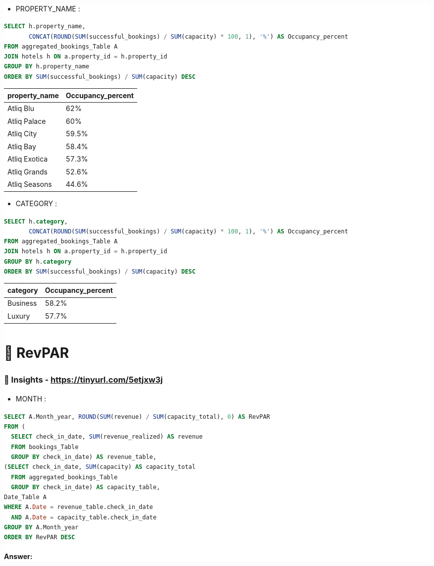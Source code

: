 
* PROPERTY_NAME :


```SQL
SELECT h.property_name,
       CONCAT(ROUND(SUM(successful_bookings) / SUM(capacity) * 100, 1), '%') AS Occupancy_percent
FROM aggregated_bookings_Table A
JOIN hotels h ON a.property_id = h.property_id
GROUP BY h.property_name
ORDER BY SUM(successful_bookings) / SUM(capacity) DESC
```
|property_name|	Occupancy_percent|
|--------|-----------|
|Atliq Blu|	62%|
|Atliq Palace|	60%|
|Atliq City|	59.5%|
|Atliq Bay	|58.4%|
|Atliq Exotica|	57.3%|
|Atliq Grands|	52.6%|
|Atliq Seasons|	44.6%|

* CATEGORY :

```SQL
SELECT h.category,
       CONCAT(ROUND(SUM(successful_bookings) / SUM(capacity) * 100, 1), '%') AS Occupancy_percent
FROM aggregated_bookings_Table A
JOIN hotels h ON a.property_id = h.property_id
GROUP BY h.category
ORDER BY SUM(successful_bookings) / SUM(capacity) DESC
```

|category	|Occupancy_percent|
|--------|-----------|
|Business|	58.2%|
|Luxury|	57.7%|


# 🔲 RevPAR

### 🤯 Insights - https://tinyurl.com/5etjxw3j 

* MONTH :
```sql
SELECT A.Month_year, ROUND(SUM(revenue) / SUM(capacity_total), 0) AS RevPAR
FROM (
  SELECT check_in_date, SUM(revenue_realized) AS revenue
  FROM bookings_Table
  GROUP BY check_in_date) AS revenue_table,
(SELECT check_in_date, SUM(capacity) AS capacity_total
  FROM aggregated_bookings_Table
  GROUP BY check_in_date) AS capacity_table,
Date_Table A
WHERE A.Date = revenue_table.check_in_date
  AND A.Date = capacity_table.check_in_date
GROUP BY A.Month_year
ORDER BY RevPAR DESC
```
#### Answer:
